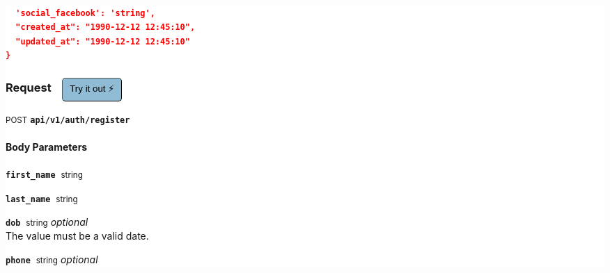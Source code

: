 ```json
  'social_facebook': 'string',
  "created_at": "1990-12-12 12:45:10",
  "updated_at": "1990-12-12 12:45:10"
}
```
<div id="execution-results-POSTapi-v1-auth-register" hidden>
    <blockquote>Received response<span id="execution-response-status-POSTapi-v1-auth-register"></span>:</blockquote>
    <pre class="json"><code id="execution-response-content-POSTapi-v1-auth-register"></code></pre>
</div>
<div id="execution-error-POSTapi-v1-auth-register" hidden>
    <blockquote>Request failed with error:</blockquote>
    <pre><code id="execution-error-message-POSTapi-v1-auth-register"></code></pre>
</div>
<form id="form-POSTapi-v1-auth-register" data-method="POST" data-path="api/v1/auth/register" data-authed="1" data-hasfiles="0" data-headers='{"Content-Type":"application\/json","Accept":"application\/json"}' onsubmit="event.preventDefault(); executeTryOut('POSTapi-v1-auth-register', this);">
<h3>
    Request&nbsp;&nbsp;&nbsp;
        <button type="button" style="background-color: #8fbcd4; padding: 5px 10px; border-radius: 5px; border-width: thin;" id="btn-tryout-POSTapi-v1-auth-register" onclick="tryItOut('POSTapi-v1-auth-register');">Try it out ⚡</button>
    <button type="button" style="background-color: #c97a7e; padding: 5px 10px; border-radius: 5px; border-width: thin;" id="btn-canceltryout-POSTapi-v1-auth-register" onclick="cancelTryOut('POSTapi-v1-auth-register');" hidden>Cancel</button>&nbsp;&nbsp;
    <button type="submit" style="background-color: #6ac174; padding: 5px 10px; border-radius: 5px; border-width: thin;" id="btn-executetryout-POSTapi-v1-auth-register" hidden>Send Request 💥</button>
    </h3>
<p>
<small class="badge badge-black">POST</small>
 <b><code>api/v1/auth/register</code></b>
</p>
<p>
<label id="auth-POSTapi-v1-auth-register" hidden>Authorization header: <b><code>Bearer </code></b><input type="text" name="Authorization" data-prefix="Bearer " data-endpoint="POSTapi-v1-auth-register" data-component="header"></label>
</p>
<h4 class="fancy-heading-panel"><b>Body Parameters</b></h4>
<p>
<b><code>first_name</code></b>&nbsp;&nbsp;<small>string</small>  &nbsp;
<input type="text" name="first_name" data-endpoint="POSTapi-v1-auth-register" data-component="body" required  hidden>
<br>
</p>
<p>
<b><code>last_name</code></b>&nbsp;&nbsp;<small>string</small>  &nbsp;
<input type="text" name="last_name" data-endpoint="POSTapi-v1-auth-register" data-component="body" required  hidden>
<br>
</p>
<p>
<b><code>dob</code></b>&nbsp;&nbsp;<small>string</small>     <i>optional</i> &nbsp;
<input type="text" name="dob" data-endpoint="POSTapi-v1-auth-register" data-component="body"  hidden>
<br>
The value must be a valid date.</p>
<p>
<b><code>phone</code></b>&nbsp;&nbsp;<small>string</small>     <i>optional</i> &nbsp;
<input type="text" name="phone" data-endpoint="POSTapi-v1-auth-register" data-component="body"  hidden>
<br>
</p>
<p>